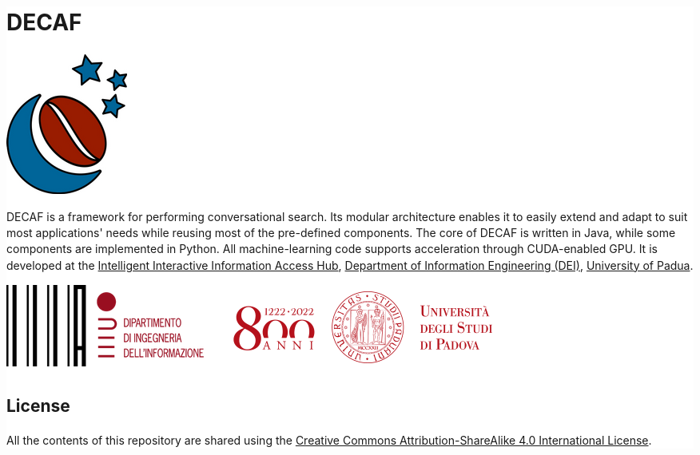 # DECAF

![DECAF Logo](logos/decaf.png "DECAF Logo")

DECAF is a framework for performing conversational search. Its modular architecture enables it to easily extend and
adapt to suit most applications' needs while reusing most of the pre-defined components. The core of DECAF is written
in Java, while some components are implemented in Python. All machine-learning code supports acceleration through
CUDA-enabled GPU. It is developed at the
[Intelligent Interactive Information Access Hub](https://iiia.dei.unipd.it/),
[Department of Information Engineering (DEI)](https://www.dei.unipd.it/home-page),
[University of Padua](https://www.unipd.it/).


![IIIA Logo](logos/iiia.png "IIIA Logo") ![DEI Logo](logos/dei.png "DEI Logo") ![UniPD Logo](logos/unipd.png "UniPD Logo")

## License ##

All the contents of this repository are shared using the
[Creative Commons Attribution-ShareAlike 4.0 International License](http://creativecommons.org/licenses/by-sa/4.0/).
